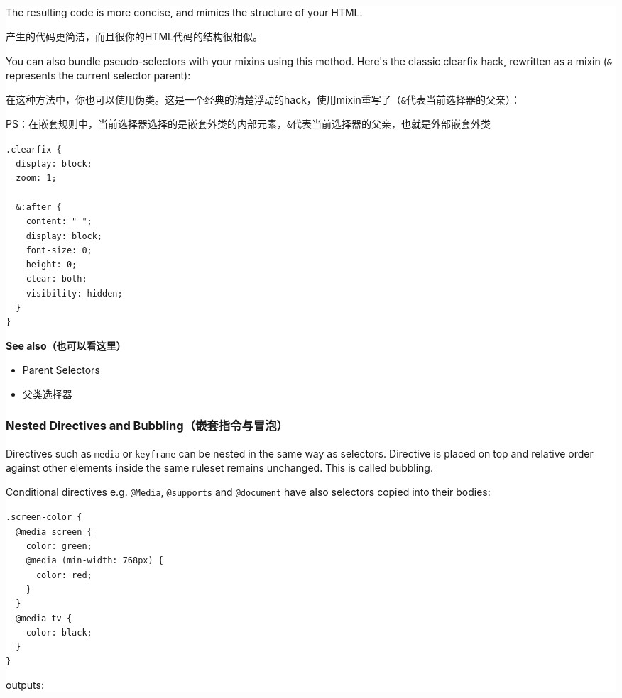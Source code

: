 The resulting code is more concise, and mimics the structure of your HTML.

产生的代码更简洁，而且很你的HTML代码的结构很相似。

You can also bundle pseudo-selectors with your mixins using this method. Here's the classic clearfix hack, rewritten as a mixin (`&` represents the current selector parent):

在这种方法中，你也可以使用伪类。这是一个经典的清楚浮动的hack，使用mixin重写了（`&`代表当前选择器的父亲）：

PS：在嵌套规则中，当前选择器选择的是嵌套外类的内部元素，`&`代表当前选择器的父亲，也就是外部嵌套外类

```less
.clearfix {
  display: block;
  zoom: 1;

  &:after {
    content: " ";
    display: block;
    font-size: 0;
    height: 0;
    clear: both;
    visibility: hidden;
  }
}
```

**See also（也可以看这里）**

* [Parent Selectors](#parent-selectors-feature)

* [父类选择器](#parent-selectors-feature)



### Nested Directives and Bubbling（嵌套指令与冒泡）

Directives such as `media` or `keyframe` can be nested in the same way as selectors. Directive is placed on top and relative order against other elements inside the same ruleset remains unchanged. This is called bubbling.

Conditional directives e.g. `@Media`, `@supports` and `@document` have also selectors copied into their bodies:
```less
.screen-color {
  @media screen {
    color: green;
    @media (min-width: 768px) {
      color: red;
    }
  }
  @media tv {
    color: black;
  }
}

```
outputs:
